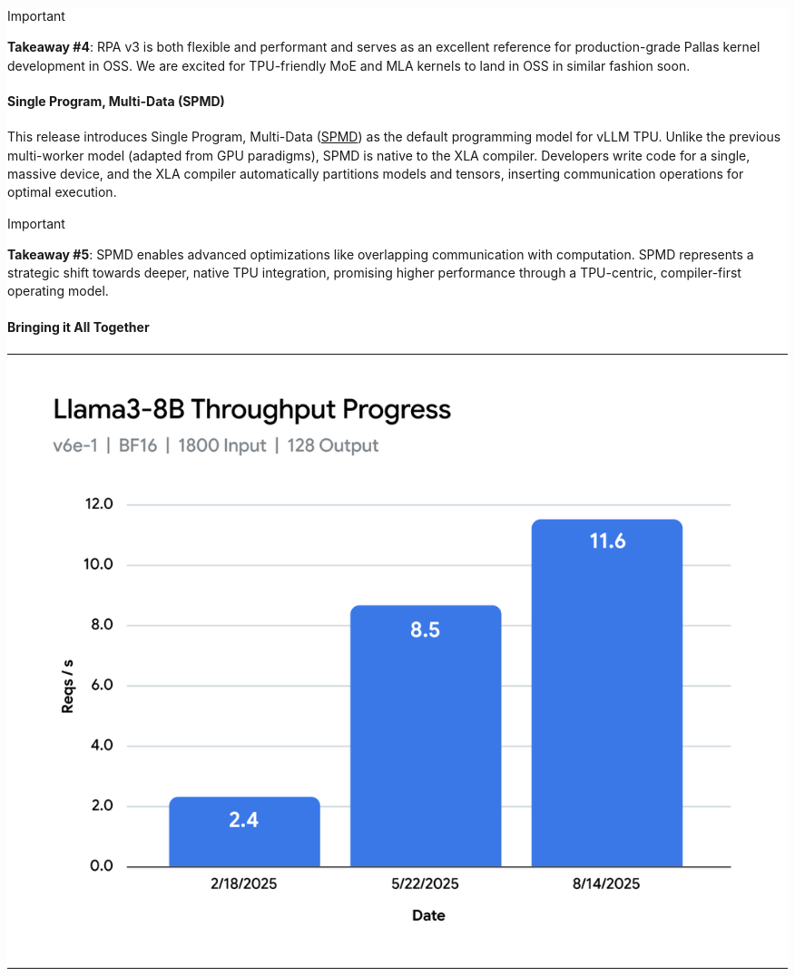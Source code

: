 > [!IMPORTANT]
> **Takeaway #4**: RPA v3 is both flexible and performant and serves as an excellent reference for production-grade Pallas kernel development in OSS. We are excited for TPU-friendly MoE and MLA kernels to land in OSS in similar fashion soon. 

#### Single Program, Multi-Data (SPMD)

This release introduces Single Program, Multi-Data ([SPMD](https://en.wikipedia.org/wiki/Single_program,_multiple_data)) as the default programming model for vLLM TPU. Unlike the previous multi-worker model (adapted from GPU paradigms), SPMD is native to the XLA compiler. Developers write code for a single, massive device, and the XLA compiler automatically partitions models and tensors, inserting communication operations for optimal execution.

> [!IMPORTANT]
> **Takeaway #5**: SPMD enables advanced optimizations like overlapping communication with computation. SPMD represents a strategic shift towards deeper, native TPU integration, promising higher performance through a TPU-centric, compiler-first operating model.

#### Bringing it All Together

<table align="center">
    <tr>
        <td>
            <img src="/assets/figures/vllm-tpu/llama3-8b-throughput-progress.png" width="100%">
        </td>
        <td>